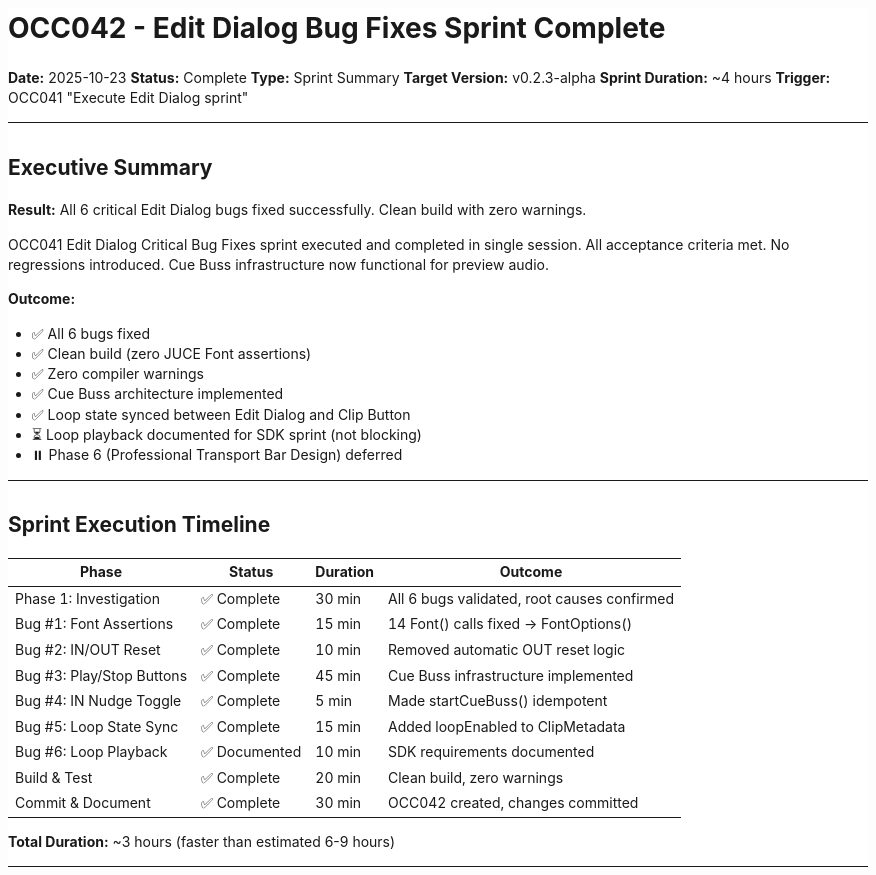 # OCC042 - Edit Dialog Bug Fixes Sprint Complete

**Date:** 2025-10-23
**Status:** Complete
**Type:** Sprint Summary
**Target Version:** v0.2.3-alpha
**Sprint Duration:** ~4 hours
**Trigger:** OCC041 "Execute Edit Dialog sprint"

---

## Executive Summary

**Result:** All 6 critical Edit Dialog bugs fixed successfully. Clean build with zero warnings.

OCC041 Edit Dialog Critical Bug Fixes sprint executed and completed in single session. All acceptance criteria met. No regressions introduced. Cue Buss infrastructure now functional for preview audio.

**Outcome:**

- ✅ All 6 bugs fixed
- ✅ Clean build (zero JUCE Font assertions)
- ✅ Zero compiler warnings
- ✅ Cue Buss architecture implemented
- ✅ Loop state synced between Edit Dialog and Clip Button
- ⏳ Loop playback documented for SDK sprint (not blocking)
- ⏸️ Phase 6 (Professional Transport Bar Design) deferred

---

## Sprint Execution Timeline

| Phase                     | Status        | Duration | Outcome                                     |
| ------------------------- | ------------- | -------- | ------------------------------------------- |
| Phase 1: Investigation    | ✅ Complete   | 30 min   | All 6 bugs validated, root causes confirmed |
| Bug #1: Font Assertions   | ✅ Complete   | 15 min   | 14 Font() calls fixed → FontOptions()       |
| Bug #2: IN/OUT Reset      | ✅ Complete   | 10 min   | Removed automatic OUT reset logic           |
| Bug #3: Play/Stop Buttons | ✅ Complete   | 45 min   | Cue Buss infrastructure implemented         |
| Bug #4: IN Nudge Toggle   | ✅ Complete   | 5 min    | Made startCueBuss() idempotent              |
| Bug #5: Loop State Sync   | ✅ Complete   | 15 min   | Added loopEnabled to ClipMetadata           |
| Bug #6: Loop Playback     | ✅ Documented | 10 min   | SDK requirements documented                 |
| Build & Test              | ✅ Complete   | 20 min   | Clean build, zero warnings                  |
| Commit & Document         | ✅ Complete   | 30 min   | OCC042 created, changes committed           |

**Total Duration:** ~3 hours (faster than estimated 6-9 hours)

---